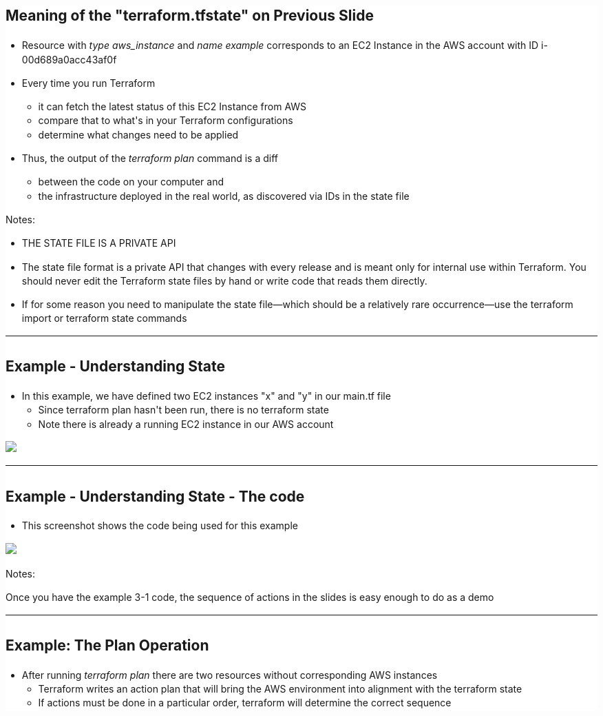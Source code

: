 ## Meaning of the "terraform.tfstate" on Previous Slide

* Resource with _type aws_instance_ and _name example_ corresponds to an EC2 Instance in the AWS account with ID i-00d689a0acc43af0f

* Every time you run Terraform
  * it can fetch the latest status of this EC2 Instance from AWS
  * compare that to what's in your Terraform configurations
  * determine what changes need to be applied

* Thus, the output of the _terraform plan_ command is a diff
  * between the code on your computer and
  * the infrastructure deployed in the real world, as discovered via IDs in the state file

Notes:

* THE STATE FILE IS A PRIVATE API
* The state file format is a private API that changes with every release and is meant only for internal use within Terraform. You should never edit the Terraform state files by hand or write code that reads them directly.

* If for some reason you need to manipulate the state file—which should be a relatively rare occurrence—use the terraform import or terraform state commands
---
## Example - Understanding State

* In this example, we have defined two EC2 instances "x" and "y" in our main.tf file
  * Since terraform plan hasn't been run, there is no terraform state
  * Note there is already a running EC2 instance in our AWS account

![](../artwork/state0.png)


---
## Example - Understanding State - The code

* This screenshot shows the code being used for this example 


![](../artwork/Example3-1.png)


Notes:

Once you have the example 3-1 code, the sequence of actions in the slides is easy enough to do as a demo

---

## Example: The Plan Operation

* After running _terraform plan_ there are two resources without corresponding AWS instances
  * Terraform writes an action plan that will bring the AWS environment into alignment with the terraform state
  * If actions must be done in a particular order, terraform will determine the correct sequence
